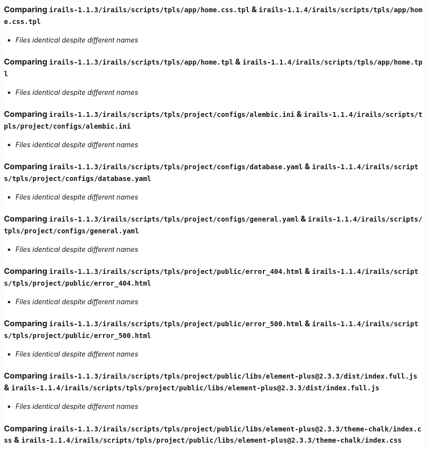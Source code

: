 ### Comparing `irails-1.1.3/irails/scripts/tpls/app/home.css.tpl` & `irails-1.1.4/irails/scripts/tpls/app/home.css.tpl`

 * *Files identical despite different names*

### Comparing `irails-1.1.3/irails/scripts/tpls/app/home.tpl` & `irails-1.1.4/irails/scripts/tpls/app/home.tpl`

 * *Files identical despite different names*

### Comparing `irails-1.1.3/irails/scripts/tpls/project/configs/alembic.ini` & `irails-1.1.4/irails/scripts/tpls/project/configs/alembic.ini`

 * *Files identical despite different names*

### Comparing `irails-1.1.3/irails/scripts/tpls/project/configs/database.yaml` & `irails-1.1.4/irails/scripts/tpls/project/configs/database.yaml`

 * *Files identical despite different names*

### Comparing `irails-1.1.3/irails/scripts/tpls/project/configs/general.yaml` & `irails-1.1.4/irails/scripts/tpls/project/configs/general.yaml`

 * *Files identical despite different names*

### Comparing `irails-1.1.3/irails/scripts/tpls/project/public/error_404.html` & `irails-1.1.4/irails/scripts/tpls/project/public/error_404.html`

 * *Files identical despite different names*

### Comparing `irails-1.1.3/irails/scripts/tpls/project/public/error_500.html` & `irails-1.1.4/irails/scripts/tpls/project/public/error_500.html`

 * *Files identical despite different names*

### Comparing `irails-1.1.3/irails/scripts/tpls/project/public/libs/element-plus@2.3.3/dist/index.full.js` & `irails-1.1.4/irails/scripts/tpls/project/public/libs/element-plus@2.3.3/dist/index.full.js`

 * *Files identical despite different names*

### Comparing `irails-1.1.3/irails/scripts/tpls/project/public/libs/element-plus@2.3.3/theme-chalk/index.css` & `irails-1.1.4/irails/scripts/tpls/project/public/libs/element-plus@2.3.3/theme-chalk/index.css`
